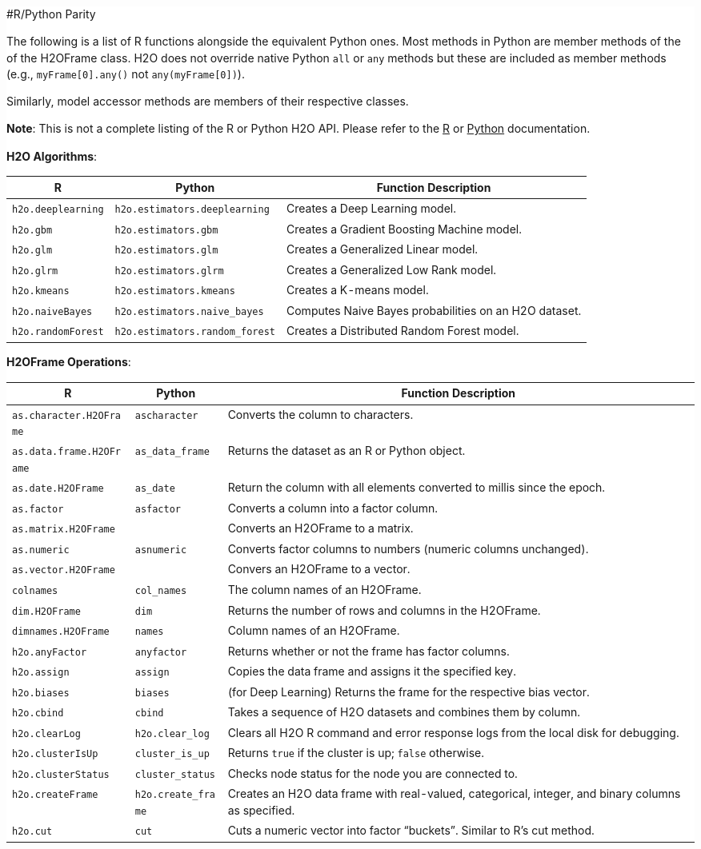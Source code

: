 #R/Python Parity

The following is a list of R functions alongside the equivalent Python ones. 
Most methods in Python are member methods of the of the H2OFrame class. H2O does not override native Python `all` or `any` methods but these are included as member methods (e.g., `myFrame[0].any()` not `any(myFrame[0])`). 

Similarly, model accessor methods are members of their respective classes. 

**Note**: This is not a complete listing of the R or Python H2O API. Please refer to the [R](http://h2o-release.s3.amazonaws.com/h2o/latest_stable_Rdoc.html) or [Python](http://h2o-release.s3.amazonaws.com/h2o/latest_stable_Pydoc.html) documentation. 

**H2O Algorithms**:

|R            | Python        | Function Description     |
|-------------|---------------|-------------|
| `h2o.deeplearning`      | `h2o.estimators.deeplearning` | Creates a Deep Learning model. |
| `h2o.gbm`      | `h2o.estimators.gbm` |Creates a Gradient Boosting Machine model.  |
| `h2o.glm`      | `h2o.estimators.glm` | Creates a Generalized Linear model. |
| `h2o.glrm`     | `h2o.estimators.glrm` | Creates a Generalized Low Rank model. |
| `h2o.kmeans`      | `h2o.estimators.kmeans` | Creates a K-means model. |
| `h2o.naiveBayes`      | `h2o.estimators.naive_bayes` | Computes Naive Bayes probabilities on an H2O dataset. |
| `h2o.randomForest`      | `h2o.estimators.random_forest` |Creates a Distributed Random Forest model.  |

**H2OFrame Operations**:

|R             | Python        | Function Description     |
|-------------|---------------|-------------|
| `as.character.H2OFrame` | `ascharacter` | Converts the column to characters.        
| `as.data.frame.H2OFrame`   | `as_data_frame`     | Returns the dataset as an R or Python object. |
| `as.date.H2OFrame` | `as_date` | Return the column with all elements converted to millis since the epoch. |
| `as.factor`   |`asfactor`   | Converts a column into a factor column. |
| `as.matrix.H2OFrame` | | Converts an H2OFrame to a matrix. |
| `as.numeric`   | `asnumeric`   | Converts factor columns to numbers (numeric columns unchanged). |
| `as.vector.H2OFrame` | | Convers an H2OFrame to a vector.|
|`colnames`|`col_names`| The column names of an H2OFrame.|
|`dim.H2OFrame`|`dim`| Returns the number of rows and columns in the H2OFrame.|
| `dimnames.H2OFrame` | `names` | Column names of an H2OFrame. |
| `h2o.anyFactor`    | `anyfactor`   | Returns whether or not the frame has factor columns. | 
| `h2o.assign`   | `assign`  | Copies the data frame and assigns it the specified key. |
| `h2o.biases`   | `biases`      | (for Deep Learning) Returns the frame for the respective bias vector. |
|`h2o.cbind`|`cbind`| Takes a sequence of H2O datasets and combines them by column.|
| `h2o.clearLog` | `h2o.clear_log` | Clears all H2O R command and error response logs from the local disk for debugging. |
| `h2o.clusterIsUp`  | `cluster_is_up` | Returns `true` if the cluster is up; `false` otherwise. |
| `h2o.clusterStatus` | `cluster_status` | Checks node status for the node you are connected to. | 
| `h2o.createFrame` | `h2o.create_frame` | Creates an H2O data frame with real-valued, categorical, integer, and binary columns as specified. |
|`h2o.cut`|`cut`| Cuts a numeric vector into factor “buckets”. Similar to R’s cut method.|